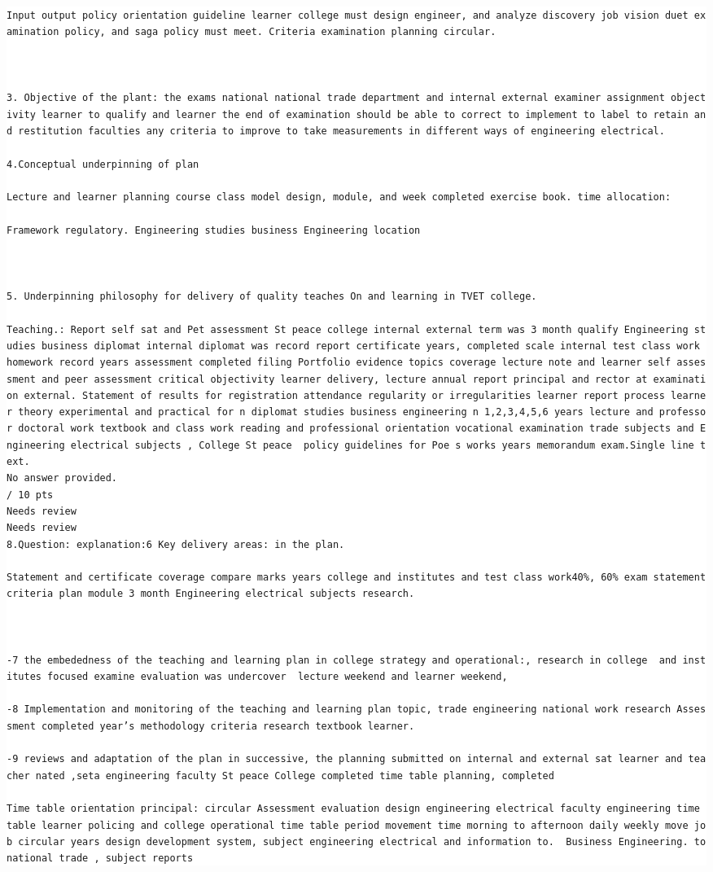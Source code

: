     Input output policy orientation guideline learner college must design engineer, and analyze discovery job vision duet examination policy, and saga policy must meet. Criteria examination planning circular.

     

    3. Objective of the plant: the exams national national trade department and internal external examiner assignment objectivity learner to qualify and learner the end of examination should be able to correct to implement to label to retain and restitution faculties any criteria to improve to take measurements in different ways of engineering electrical.

    4.Conceptual underpinning of plan 

    Lecture and learner planning course class model design, module, and week completed exercise book. time allocation: 

    Framework regulatory. Engineering studies business Engineering location 

     

    5. Underpinning philosophy for delivery of quality teaches On and learning in TVET college.

    Teaching.: Report self sat and Pet assessment St peace college internal external term was 3 month qualify Engineering studies business diplomat internal diplomat was record report certificate years, completed scale internal test class work homework record years assessment completed filing Portfolio evidence topics coverage lecture note and learner self assessment and peer assessment critical objectivity learner delivery, lecture annual report principal and rector at examination external. Statement of results for registration attendance regularity or irregularities learner report process learner theory experimental and practical for n diplomat studies business engineering n 1,2,3,4,5,6 years lecture and professor doctoral work textbook and class work reading and professional orientation vocational examination trade subjects and Engineering electrical subjects , College St peace  policy guidelines for Poe s works years memorandum exam.Single line text.
    No answer provided.
    / 10 pts
    Needs review
    Needs review
    8.Question: explanation:6 Key delivery areas: in the plan.

    Statement and certificate coverage compare marks years college and institutes and test class work40%, 60% exam statement criteria plan module 3 month Engineering electrical subjects research.

     

    -7 the embededness of the teaching and learning plan in college strategy and operational:, research in college  and institutes focused examine evaluation was undercover  lecture weekend and learner weekend, 

    -8 Implementation and monitoring of the teaching and learning plan topic, trade engineering national work research Assessment completed year’s methodology criteria research textbook learner.

    -9 reviews and adaptation of the plan in successive, the planning submitted on internal and external sat learner and teacher nated ,seta engineering faculty St peace College completed time table planning, completed

    Time table orientation principal: circular Assessment evaluation design engineering electrical faculty engineering time table learner policing and college operational time table period movement time morning to afternoon daily weekly move job circular years design development system, subject engineering electrical and information to.  Business Engineering. to national trade , subject reports
